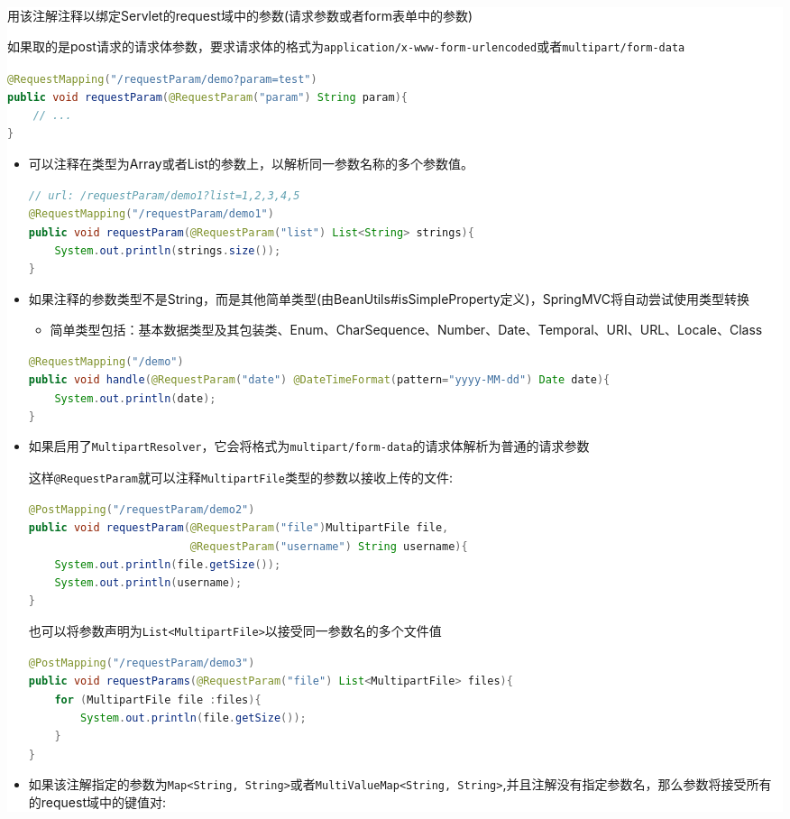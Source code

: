 用该注解注释以绑定Servlet的request域中的参数(请求参数或者form表单中的参数)

如果取的是post请求的请求体参数，要求请求体的格式为`application/x-www-form-urlencoded`或者`multipart/form-data`

~~~java
@RequestMapping("/requestParam/demo?param=test")
public void requestParam(@RequestParam("param") String param){
    // ...
}
~~~

* 可以注释在类型为Array或者List的参数上，以解析同一参数名称的多个参数值。

  ~~~java
  // url: /requestParam/demo1?list=1,2,3,4,5
  @RequestMapping("/requestParam/demo1")
  public void requestParam(@RequestParam("list") List<String> strings){
      System.out.println(strings.size());
  }
  ~~~

* 如果注释的参数类型不是String，而是其他简单类型(由BeanUtils#isSimpleProperty定义)，SpringMVC将自动尝试使用类型转换

  * 简单类型包括：基本数据类型及其包装类、Enum、CharSequence、Number、Date、Temporal、URI、URL、Locale、Class

  ~~~java
  @RequestMapping("/demo")
  public void handle(@RequestParam("date") @DateTimeFormat(pattern="yyyy-MM-dd") Date date){
      System.out.println(date);
  }
  ~~~

* 如果启用了`MultipartResolver`，它会将格式为`multipart/form-data`的请求体解析为普通的请求参数

  这样`@RequestParam`就可以注释`MultipartFile`类型的参数以接收上传的文件:

  ~~~java
  @PostMapping("/requestParam/demo2")
  public void requestParam(@RequestParam("file")MultipartFile file,
                           @RequestParam("username") String username){
      System.out.println(file.getSize());
      System.out.println(username);
  }
  ~~~

  也可以将参数声明为`List<MultipartFile>`以接受同一参数名的多个文件值

  ~~~java
  @PostMapping("/requestParam/demo3")
  public void requestParams(@RequestParam("file") List<MultipartFile> files){
      for (MultipartFile file :files){
          System.out.println(file.getSize());
      }
  }
  ~~~

* 如果该注解指定的参数为` Map<String, String> `或者` MultiValueMap<String, String> `,并且注解没有指定参数名，那么参数将接受所有的request域中的键值对:
